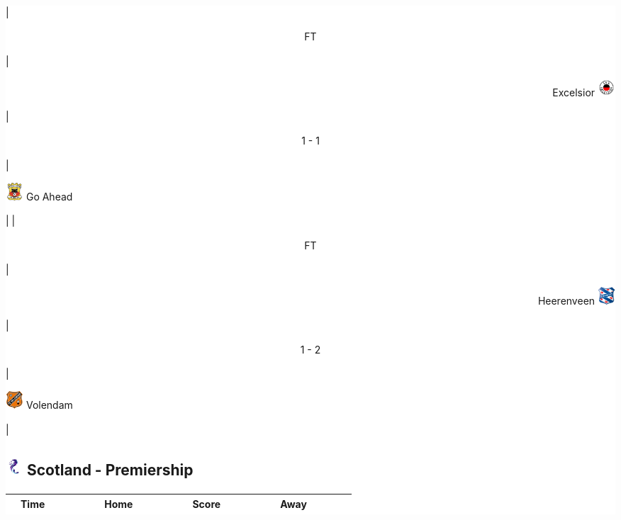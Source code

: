 | <p align="center">FT</p> | <p align="right">Excelsior <img src="/static/logos/SBV Excelsior.png" height="25px"></p> | <p align="center">1 - 1</p> | <p align="left"><img src="/static/logos/Go Ahead Eagles.png" height="25px"> Go Ahead</p> |
| <p align="center">FT</p> | <p align="right">Heerenveen <img src="/static/logos/SC Heerenveen.png" height="25px"></p> | <p align="center">1 - 2</p> | <p align="left"><img src="/static/logos/FC Volendam.png" height="25px"> Volendam</p> |
</div>


## <img src="/static/logos/Scotland-Premiership.png" height="25px"> Scotland - Premiership

<div align="center">

&emsp;Time&emsp; | &emsp;&emsp;&emsp;&emsp;Home&emsp;&emsp;&emsp;&emsp; | &emsp;Score&emsp; | &emsp;&emsp;&emsp;&emsp;Away&emsp;&emsp;&emsp;&emsp; |
| ------------ | ------------ | ------------ | ------------ |